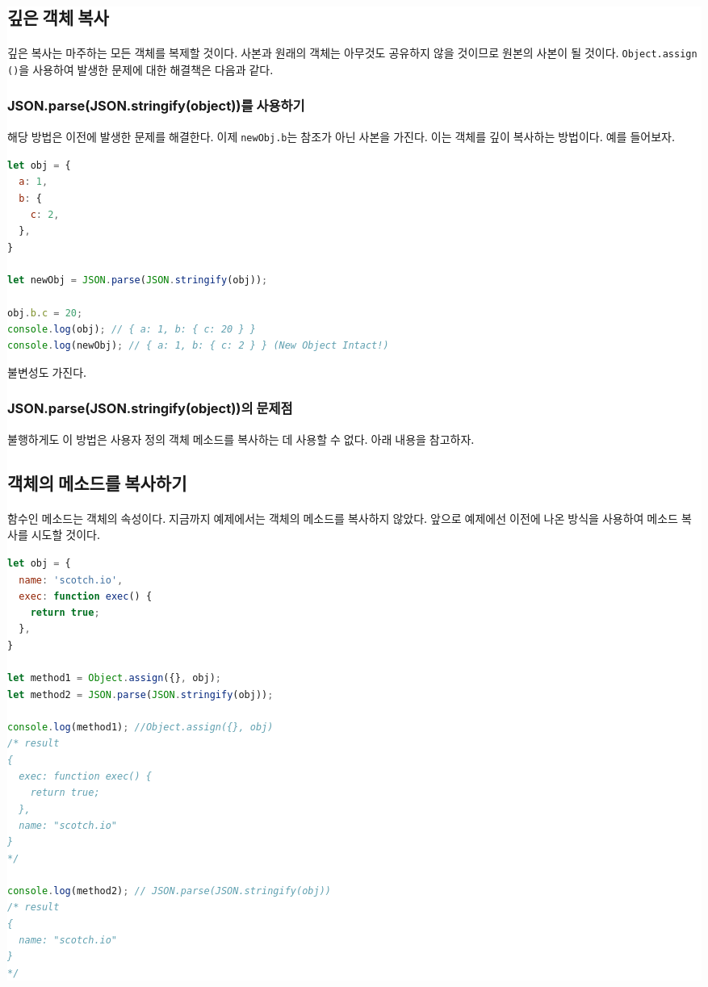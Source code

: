 ## 깊은 객체 복사

깊은 복사는 마주하는 모든 객체를 복제할 것이다. 사본과 원래의 객체는 아무것도 공유하지 않을 것이므로 원본의 사본이 될 것이다. `Object.assign()`을 사용하여 발생한 문제에 대한 해결책은 다음과 같다.

### JSON.parse(JSON.stringify(object))를 사용하기

해당 방법은 이전에 발생한 문제를 해결한다. 이제 `newObj.b`는 참조가 아닌 사본을 가진다. 이는 객체를 깊이 복사하는 방법이다. 예를 들어보자.

```js
let obj = { 
  a: 1,
  b: { 
    c: 2,
  },
}

let newObj = JSON.parse(JSON.stringify(obj));

obj.b.c = 20;
console.log(obj); // { a: 1, b: { c: 20 } }
console.log(newObj); // { a: 1, b: { c: 2 } } (New Object Intact!)
```

불변성도 가진다.

### JSON.parse(JSON.stringify(object))의 문제점

불행하게도 이 방법은 사용자 정의 객체 메소드를 복사하는 데 사용할 수 없다. 아래 내용을 참고하자.

## 객체의 메소드를 복사하기

함수인 메소드는 객체의 속성이다. 지금까지 예제에서는 객체의 메소드를 복사하지 않았다. 앞으로 예제에선 이전에 나온 방식을 사용하여 메소드 복사를 시도할 것이다.

```js
let obj = {
  name: 'scotch.io',
  exec: function exec() {
    return true;
  },
}

let method1 = Object.assign({}, obj);
let method2 = JSON.parse(JSON.stringify(obj));

console.log(method1); //Object.assign({}, obj)
/* result
{
  exec: function exec() {
    return true;
  },
  name: "scotch.io"
}
*/

console.log(method2); // JSON.parse(JSON.stringify(obj))
/* result
{
  name: "scotch.io"
}
*/
```

